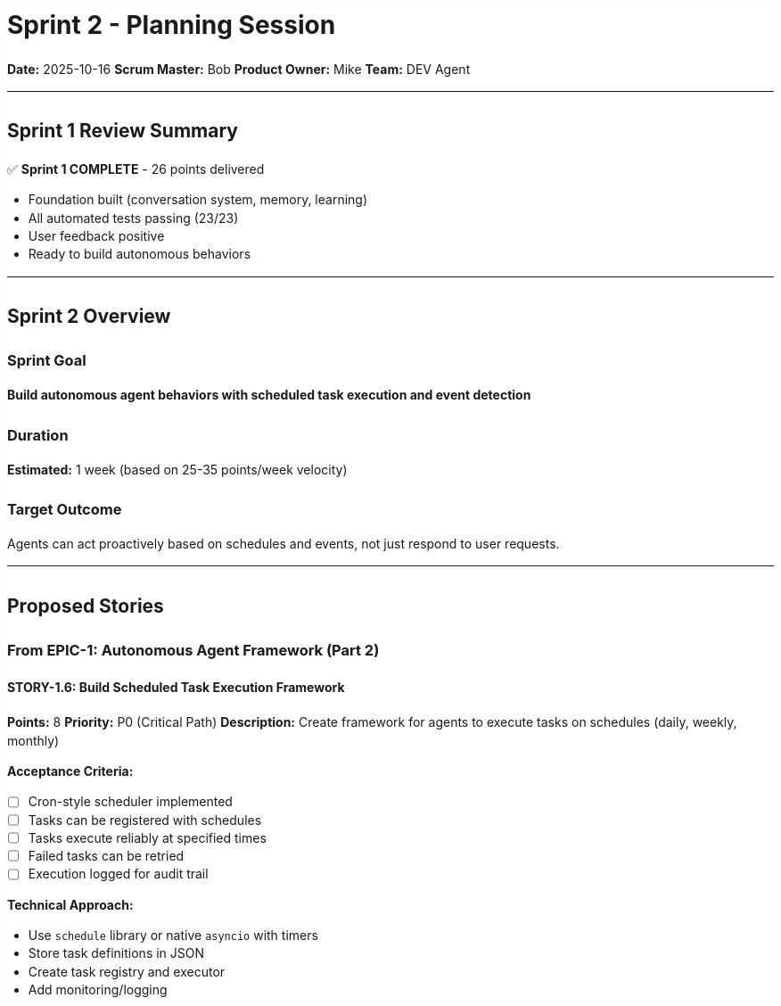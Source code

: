 # Sprint 2 - Planning Session

**Date:** 2025-10-16
**Scrum Master:** Bob
**Product Owner:** Mike
**Team:** DEV Agent

---

## Sprint 1 Review Summary

✅ **Sprint 1 COMPLETE** - 26 points delivered
- Foundation built (conversation system, memory, learning)
- All automated tests passing (23/23)
- User feedback positive
- Ready to build autonomous behaviors

---

## Sprint 2 Overview

### Sprint Goal
**Build autonomous agent behaviors with scheduled task execution and event detection**

### Duration
**Estimated:** 1 week (based on 25-35 points/week velocity)

### Target Outcome
Agents can act proactively based on schedules and events, not just respond to user requests.

---

## Proposed Stories

### From EPIC-1: Autonomous Agent Framework (Part 2)

#### STORY-1.6: Build Scheduled Task Execution Framework
**Points:** 8
**Priority:** P0 (Critical Path)
**Description:** Create framework for agents to execute tasks on schedules (daily, weekly, monthly)

**Acceptance Criteria:**
- [ ] Cron-style scheduler implemented
- [ ] Tasks can be registered with schedules
- [ ] Tasks execute reliably at specified times
- [ ] Failed tasks can be retried
- [ ] Execution logged for audit trail

**Technical Approach:**
- Use `schedule` library or native `asyncio` with timers
- Store task definitions in JSON
- Create task registry and executor
- Add monitoring/logging
